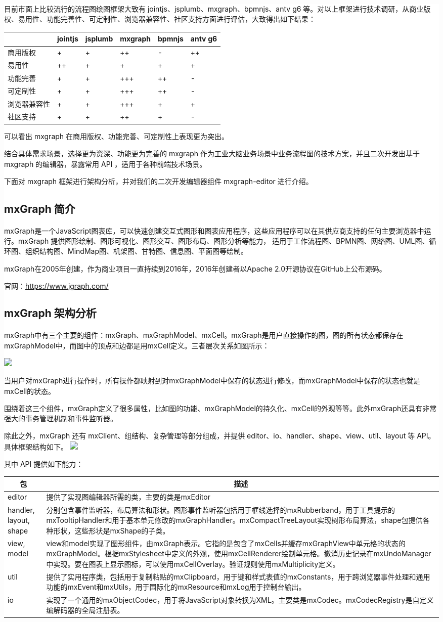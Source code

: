目前市面上比较流行的流程图绘图框架大致有 jointjs、jsplumb、mxgraph、bpmnjs、antv g6 等。对以上框架进行技术调研，从商业版权、易用性、功能完善性、可定制性、浏览器兼容性、社区支持方面进行评估，大致得出如下结果：

||jointjs|	jsplumb|	mxgraph|	bpmnjs|	antv g6
|---|---|---|---|---|---|
|商用版权|	+|	+|	++|	-|	++|	
|易用性|	++|	+|	+|	+|	+|	
|功能完善|	+|	+|	+++|	++|	-|	
|可定制性|	+|	+|	+++|	++|	-|	
|浏览器兼容性|	+|	+|	+++|	+|	+|	
|社区支持|	+|	+|	++|	+|	-|	

可以看出 mxgraph 在商用版权、功能完善、可定制性上表现更为突出。

结合具体需求场景，选择更为资深、功能更为完善的 mxgraph 作为工业大脑业务场景中业务流程图的技术方案，并且二次开发出基于 mxgraph 的编辑器，暴露常用 API ，适用于各种前端技术场景。

下面对 mxgraph 框架进行架构分析，并对我们的二次开发编辑器组件 mxgraph-editor 进行介绍。


## mxGraph 简介

mxGraph是一个JavaScript图表库，可以快速创建交互式图形和图表应用程序，这些应用程序可以在其供应商支持的任何主要浏览器中运行。mxGraph 提供图形绘制、图形可视化、图形交互、图形布局、图形分析等能力， 适用于工作流程图、BPMN图、网络图、UML图、循环图、组织结构图、MindMap图、机架图、甘特图、信息图、平面图等绘制。

mxGraph在2005年创建，作为商业项目一直持续到2016年，2016年创建者以Apache 2.0开源协议在GitHub上公布源码。

官网：https://www.jgraph.com/


## mxGraph 架构分析

mxGraph中有三个主要的组件：mxGraph、mxGraphModel、mxCell。mxGraph是用户直接操作的图，图的所有状态都保存在mxGraphModel中，而图中的顶点和边都是用mxCell定义。三者层次关系如图所示：

![](https://gw.alicdn.com/tfs/TB1A7VtzSzqK1RjSZFHXXb3CpXa-1068-586.png_800x800.jpg)

当用户对mxGraph进行操作时，所有操作都映射到对mxGraphModel中保存的状态进行修改，而mxGraphModel中保存的状态也就是mxCell的状态。

围绕着这三个组件，mxGraph定义了很多属性，比如图的功能、mxGraphModel的持久化、mxCell的外观等等。此外mxGraph还具有非常强大的事务管理机制和事件监听器。

除此之外，mxGraph 还有 mxClient、组结构、复杂管理等部分组成，并提供 editor、io、handler、shape、view、util、layout 等 API。具体框架结构如下。
![](https://img.alicdn.com/tfs/TB1tjvxwCzqK1RjSZFHXXb3CpXa-1510-601.png)

其中 API 提供如下能力：

|包	|描述|
|---|---|
|editor	|提供了实现图编辑器所需的类，主要的类是mxEditor|
|handler, layout, shape|	分别包含事件监听器，布局算法和形状。图形事件监听器包括用于框线选择的mxRubberband，用于工具提示的mxTooltipHandler和用于基本单元修改的mxGraphHandler。mxCompactTreeLayout实现树形布局算法，shape包提供各种形状，这些形状是mxShape的子类。|
|view, model|	view和model实现了图形组件，由mxGraph表示。它指的是包含了mxCells并缓存mxGraphView中单元格的状态的mxGraphModel。根据mxStylesheet中定义的外观，使用mxCellRenderer绘制单元格。撤消历史记录在mxUndoManager中实现。要在图表上显示图标，可以使用mxCellOverlay。验证规则使用mxMultiplicity定义。|
|util|	提供了实用程序类，包括用于复制粘贴的mxClipboard，用于键和样式表值的mxConstants，用于跨浏览器事件处理和通用功能的mxEvent和mxUtils，用于国际化的mxResource和mxLog用于控制台输出。|
|io	|实现了一个通用的mxObjectCodec，用于将JavaScript对象转换为XML。主要类是mxCodec。mxCodecRegistry是自定义编解码器的全局注册表。|
